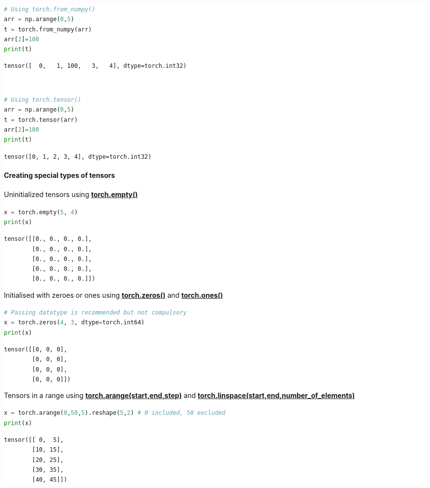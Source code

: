 ```python
# Using torch.from_numpy()
arr = np.arange(0,5)
t = torch.from_numpy(arr)
arr[2]=100
print(t)
```
    tensor([  0,   1, 100,   3,   4], dtype=torch.int32)

<br>

```python
# Using torch.tensor()
arr = np.arange(0,5)
t = torch.tensor(arr)
arr[2]=100
print(t)
```
    tensor([0, 1, 2, 3, 4], dtype=torch.int32)

<h4>Creating special types of tensors</h4>

Uninitialized tensors using <a href='https://pytorch.org/docs/stable/torch.html#torch.empty'><strong>torch.empty()</strong></a> 

```python
x = torch.empty(5, 4)
print(x)
```
    tensor([[0., 0., 0., 0.],
            [0., 0., 0., 0.],
            [0., 0., 0., 0.],
            [0., 0., 0., 0.],
            [0., 0., 0., 0.]])

Initialised with zeroes or ones using <a href='https://pytorch.org/docs/stable/torch.html#torch.zeros'><strong>torch.zeros()</strong></a> and <a href='https://pytorch.org/docs/stable/torch.html#torch.ones'><strong>torch.ones()</strong></a>

```python
# Passing datatype is recommended but not compulsory
x = torch.zeros(4, 3, dtype=torch.int64)
print(x)
```
    tensor([[0, 0, 0],
            [0, 0, 0],
            [0, 0, 0],
            [0, 0, 0]])

Tensors in a range using <a href='https://pytorch.org/docs/stable/torch.html#torch.arange'><strong>torch.arange(start,end,step)</strong></a> and <a href='https://pytorch.org/docs/stable/torch.html#torch.linspace'><strong>torch.linspace(start,end,number_of_elements)</strong></a>

```python
x = torch.arange(0,50,5).reshape(5,2) # 0 included, 50 excluded
print(x)
```
    tensor([[ 0,  5],
            [10, 15],
            [20, 25],
            [30, 35],
            [40, 45]])
